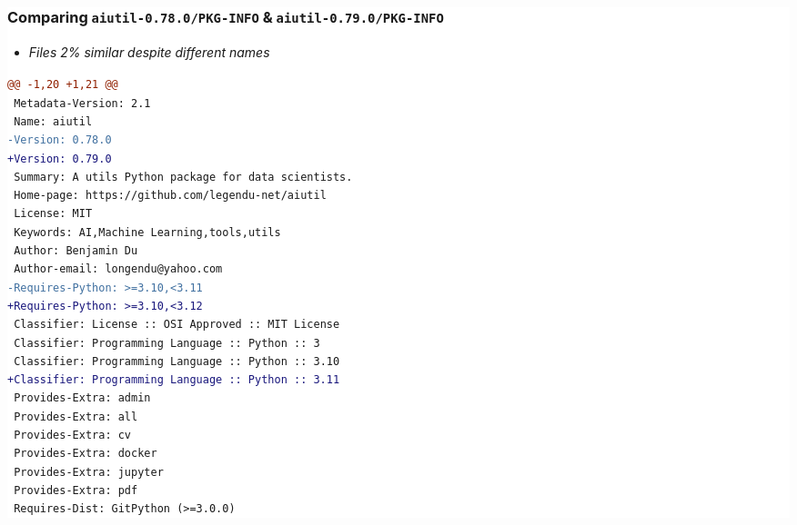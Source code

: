 ### Comparing `aiutil-0.78.0/PKG-INFO` & `aiutil-0.79.0/PKG-INFO`

 * *Files 2% similar despite different names*

```diff
@@ -1,20 +1,21 @@
 Metadata-Version: 2.1
 Name: aiutil
-Version: 0.78.0
+Version: 0.79.0
 Summary: A utils Python package for data scientists.
 Home-page: https://github.com/legendu-net/aiutil
 License: MIT
 Keywords: AI,Machine Learning,tools,utils
 Author: Benjamin Du
 Author-email: longendu@yahoo.com
-Requires-Python: >=3.10,<3.11
+Requires-Python: >=3.10,<3.12
 Classifier: License :: OSI Approved :: MIT License
 Classifier: Programming Language :: Python :: 3
 Classifier: Programming Language :: Python :: 3.10
+Classifier: Programming Language :: Python :: 3.11
 Provides-Extra: admin
 Provides-Extra: all
 Provides-Extra: cv
 Provides-Extra: docker
 Provides-Extra: jupyter
 Provides-Extra: pdf
 Requires-Dist: GitPython (>=3.0.0)
```

